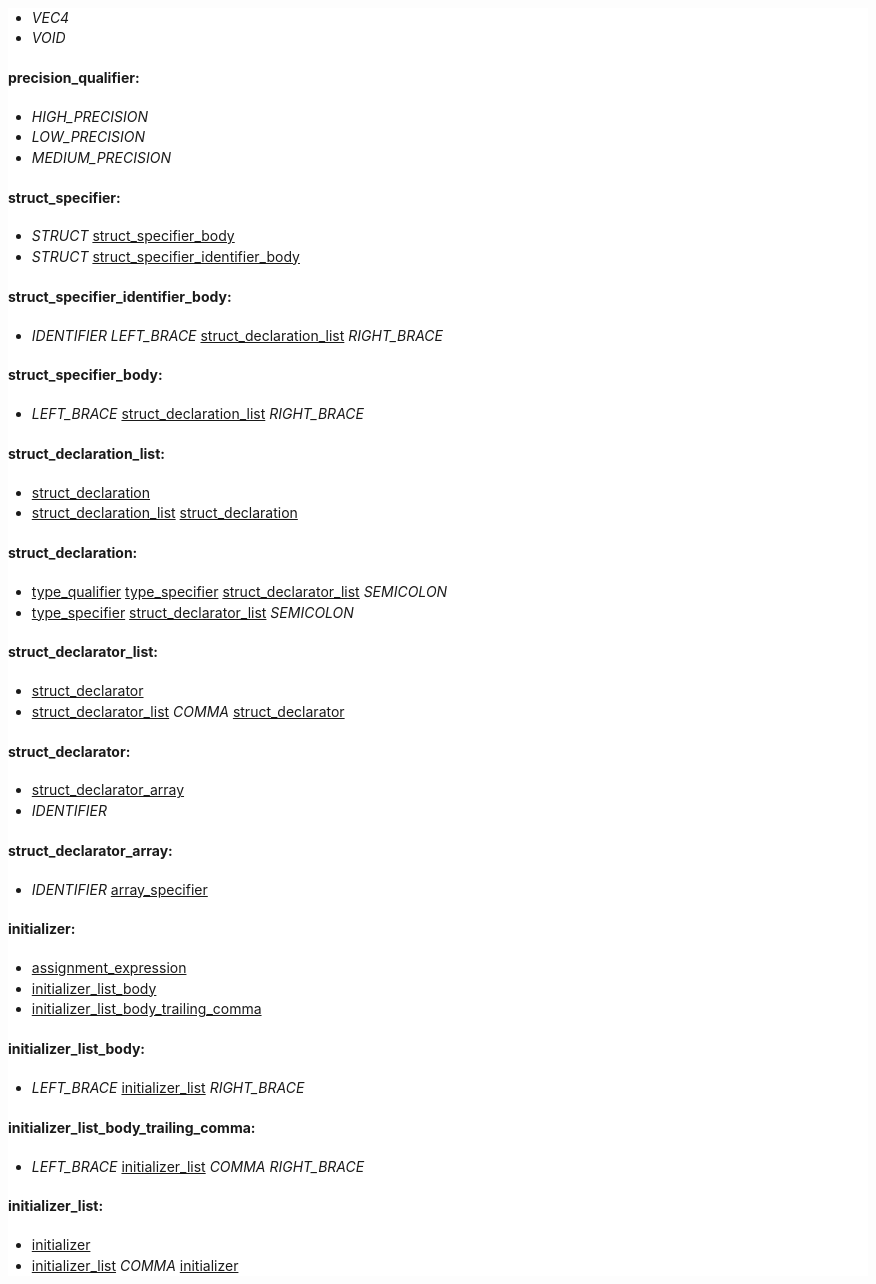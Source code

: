 *  _VEC4_
*  _VOID_

#### precision_qualifier:
*  _HIGH_PRECISION_
*  _LOW_PRECISION_
*  _MEDIUM_PRECISION_

#### struct_specifier:
*  _STRUCT_ [struct_specifier_body](#struct_specifier_body)
*  _STRUCT_ [struct_specifier_identifier_body](#struct_specifier_identifier_body)

#### struct_specifier_identifier_body:
*  _IDENTIFIER_ _LEFT_BRACE_ [struct_declaration_list](#struct_declaration_list) _RIGHT_BRACE_

#### struct_specifier_body:
*  _LEFT_BRACE_ [struct_declaration_list](#struct_declaration_list) _RIGHT_BRACE_

#### struct_declaration_list:
*  [struct_declaration](#struct_declaration)
*  [struct_declaration_list](#struct_declaration_list) [struct_declaration](#struct_declaration)

#### struct_declaration:
*  [type_qualifier](#type_qualifier) [type_specifier](#type_specifier) [struct_declarator_list](#struct_declarator_list) _SEMICOLON_
*  [type_specifier](#type_specifier) [struct_declarator_list](#struct_declarator_list) _SEMICOLON_

#### struct_declarator_list:
*  [struct_declarator](#struct_declarator)
*  [struct_declarator_list](#struct_declarator_list) _COMMA_ [struct_declarator](#struct_declarator)

#### struct_declarator:
*  [struct_declarator_array](#struct_declarator_array)
*  _IDENTIFIER_

#### struct_declarator_array:
*  _IDENTIFIER_ [array_specifier](#array_specifier)

#### initializer:
*  [assignment_expression](#assignment_expression)
*  [initializer_list_body](#initializer_list_body)
*  [initializer_list_body_trailing_comma](#initializer_list_body_trailing_comma)

#### initializer_list_body:
*  _LEFT_BRACE_ [initializer_list](#initializer_list) _RIGHT_BRACE_

#### initializer_list_body_trailing_comma:
*  _LEFT_BRACE_ [initializer_list](#initializer_list) _COMMA_ _RIGHT_BRACE_

#### initializer_list:
*  [initializer](#initializer)
*  [initializer_list](#initializer_list) _COMMA_ [initializer](#initializer)

